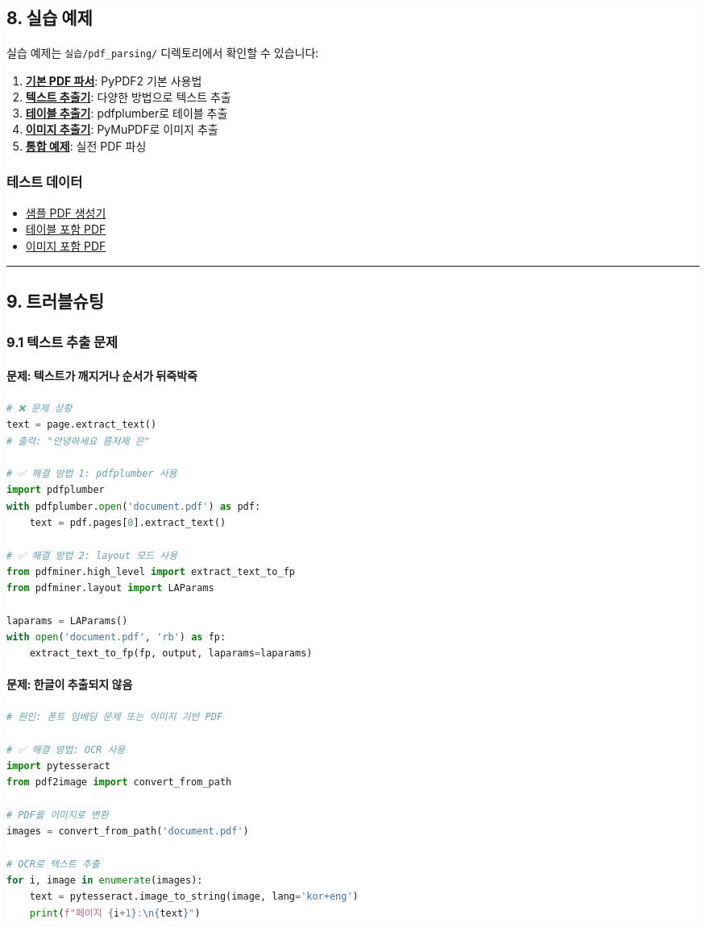 
## 8. 실습 예제

실습 예제는 `실습/pdf_parsing/` 디렉토리에서 확인할 수 있습니다:

1. **[기본 PDF 파서](실습/pdf_parsing/01_basic_pdf_parser.py)**: PyPDF2 기본 사용법
2. **[텍스트 추출기](실습/pdf_parsing/02_text_extractor.py)**: 다양한 방법으로 텍스트 추출
3. **[테이블 추출기](실습/pdf_parsing/03_table_extractor.py)**: pdfplumber로 테이블 추출
4. **[이미지 추출기](실습/pdf_parsing/04_image_extractor.py)**: PyMuPDF로 이미지 추출
5. **[통합 예제](실습/pdf_parsing/05_comprehensive_pdf_parser.py)**: 실전 PDF 파싱

### 테스트 데이터

- [샘플 PDF 생성기](실습/pdf_parsing/generate_sample_pdf.py)
- [테이블 포함 PDF](실습/pdf_parsing/data/sample_table.pdf)
- [이미지 포함 PDF](실습/pdf_parsing/data/sample_with_images.pdf)

---

## 9. 트러블슈팅

### 9.1 텍스트 추출 문제

#### 문제: 텍스트가 깨지거나 순서가 뒤죽박죽

```python
# ❌ 문제 상황
text = page.extract_text()
# 출력: "안녕하세요 름저제 은"

# ✅ 해결 방법 1: pdfplumber 사용
import pdfplumber
with pdfplumber.open('document.pdf') as pdf:
    text = pdf.pages[0].extract_text()

# ✅ 해결 방법 2: layout 모드 사용
from pdfminer.high_level import extract_text_to_fp
from pdfminer.layout import LAParams

laparams = LAParams()
with open('document.pdf', 'rb') as fp:
    extract_text_to_fp(fp, output, laparams=laparams)
```

#### 문제: 한글이 추출되지 않음

```python
# 원인: 폰트 임베딩 문제 또는 이미지 기반 PDF

# ✅ 해결 방법: OCR 사용
import pytesseract
from pdf2image import convert_from_path

# PDF를 이미지로 변환
images = convert_from_path('document.pdf')

# OCR로 텍스트 추출
for i, image in enumerate(images):
    text = pytesseract.image_to_string(image, lang='kor+eng')
    print(f"페이지 {i+1}:\n{text}")
```
